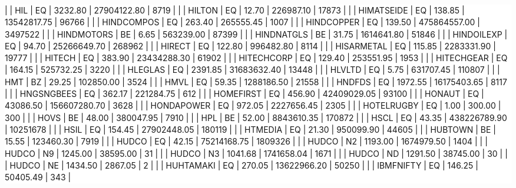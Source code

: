 |  | HIL | EQ | 3232.80 | 27904122.80 | 8719 |
|  | HILTON | EQ | 12.70 | 226987.10 | 17873 |
|  | HIMATSEIDE | EQ | 138.85 | 13542817.75 | 96766 |
|  | HINDCOMPOS | EQ | 263.40 | 265555.45 | 1007 |
|  | HINDCOPPER | EQ | 139.50 | 475864557.00 | 3497522 |
|  | HINDMOTORS | BE | 6.65 | 563239.00 | 87399 |
|  | HINDNATGLS | BE | 31.75 | 1614641.80 | 51846 |
|  | HINDOILEXP | EQ | 94.70 | 25266649.70 | 268962 |
|  | HIRECT | EQ | 122.80 | 996482.80 | 8114 |
|  | HISARMETAL | EQ | 115.85 | 2283331.90 | 19777 |
|  | HITECH | EQ | 383.90 | 23434288.30 | 61902 |
|  | HITECHCORP | EQ | 129.40 | 253551.95 | 1953 |
|  | HITECHGEAR | EQ | 164.15 | 525732.25 | 3220 |
|  | HLEGLAS | EQ | 2391.85 | 31683632.40 | 13448 |
|  | HLVLTD | EQ | 5.75 | 631707.45 | 110807 |
|  | HMT | BZ | 29.25 | 102850.00 | 3524 |
|  | HMVL | EQ | 59.35 | 1288186.50 | 21558 |
|  | HNDFDS | EQ | 1972.55 | 16175403.65 | 8117 |
|  | HNGSNGBEES | EQ | 362.17 | 221284.75 | 612 |
|  | HOMEFIRST | EQ | 456.90 | 42409029.05 | 93100 |
|  | HONAUT | EQ | 43086.50 | 156607280.70 | 3628 |
|  | HONDAPOWER | EQ | 972.05 | 2227656.45 | 2305 |
|  | HOTELRUGBY | EQ | 1.00 | 300.00 | 300 |
|  | HOVS | BE | 48.00 | 380047.95 | 7910 |
|  | HPL | BE | 52.00 | 8843610.35 | 170872 |
|  | HSCL | EQ | 43.35 | 438226789.90 | 10251678 |
|  | HSIL | EQ | 154.45 | 27902448.05 | 180119 |
|  | HTMEDIA | EQ | 21.30 | 950099.90 | 44605 |
|  | HUBTOWN | BE | 15.55 | 123460.30 | 7919 |
|  | HUDCO | EQ | 42.15 | 75214168.75 | 1809326 |
|  | HUDCO | N2 | 1193.00 | 1674979.50 | 1404 |
|  | HUDCO | N9 | 1245.00 | 38595.00 | 31 |
|  | HUDCO | N3 | 1041.68 | 1741658.04 | 1671 |
|  | HUDCO | ND | 1291.50 | 38745.00 | 30 |
|  | HUDCO | NE | 1434.50 | 2867.05 | 2 |
|  | HUHTAMAKI | EQ | 270.05 | 13622966.20 | 50250 |
|  | IBMFNIFTY | EQ | 146.25 | 50405.49 | 343 |